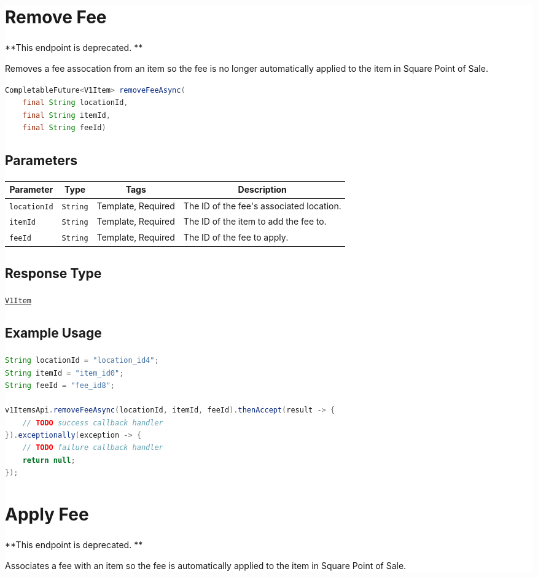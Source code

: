 
# Remove Fee

**This endpoint is deprecated. **

Removes a fee assocation from an item so the fee is no longer
automatically applied to the item in Square Point of Sale.

```java
CompletableFuture<V1Item> removeFeeAsync(
    final String locationId,
    final String itemId,
    final String feeId)
```

## Parameters

| Parameter | Type | Tags | Description |
|  --- | --- | --- | --- |
| `locationId` | `String` | Template, Required | The ID of the fee's associated location. |
| `itemId` | `String` | Template, Required | The ID of the item to add the fee to. |
| `feeId` | `String` | Template, Required | The ID of the fee to apply. |

## Response Type

[`V1Item`](/doc/models/v1-item.md)

## Example Usage

```java
String locationId = "location_id4";
String itemId = "item_id0";
String feeId = "fee_id8";

v1ItemsApi.removeFeeAsync(locationId, itemId, feeId).thenAccept(result -> {
    // TODO success callback handler
}).exceptionally(exception -> {
    // TODO failure callback handler
    return null;
});
```


# Apply Fee

**This endpoint is deprecated. **

Associates a fee with an item so the fee is automatically applied to
the item in Square Point of Sale.
